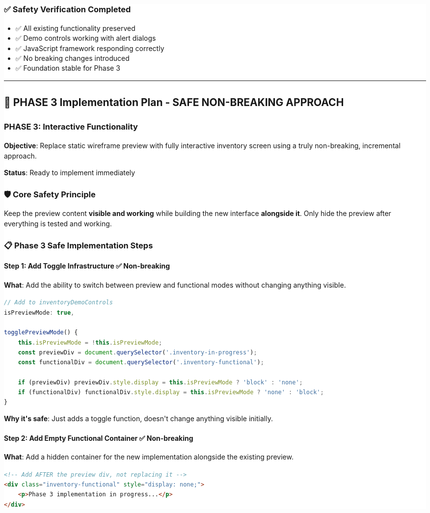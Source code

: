 ### **✅ Safety Verification Completed**

- ✅ All existing functionality preserved
- ✅ Demo controls working with alert dialogs
- ✅ JavaScript framework responding correctly
- ✅ No breaking changes introduced
- ✅ Foundation stable for Phase 3

---

## 🔄 **PHASE 3 Implementation Plan - SAFE NON-BREAKING APPROACH**

### **PHASE 3: Interactive Functionality**

**Objective**: Replace static wireframe preview with fully interactive inventory screen using a truly non-breaking, incremental approach.

**Status**: Ready to implement immediately

### **🛡️ Core Safety Principle**

Keep the preview content **visible and working** while building the new interface **alongside it**. Only hide the preview after everything is tested and working.

### **📋 Phase 3 Safe Implementation Steps**

#### **Step 1: Add Toggle Infrastructure** ✅ Non-breaking

**What**: Add the ability to switch between preview and functional modes without changing anything visible.

```javascript
// Add to inventoryDemoControls
isPreviewMode: true,

togglePreviewMode() {
    this.isPreviewMode = !this.isPreviewMode;
    const previewDiv = document.querySelector('.inventory-in-progress');
    const functionalDiv = document.querySelector('.inventory-functional');
    
    if (previewDiv) previewDiv.style.display = this.isPreviewMode ? 'block' : 'none';
    if (functionalDiv) functionalDiv.style.display = this.isPreviewMode ? 'none' : 'block';
}
```

**Why it's safe**: Just adds a toggle function, doesn't change anything visible initially.

#### **Step 2: Add Empty Functional Container** ✅ Non-breaking

**What**: Add a hidden container for the new implementation alongside the existing preview.

```html
<!-- Add AFTER the preview div, not replacing it -->
<div class="inventory-functional" style="display: none;">
    <p>Phase 3 implementation in progress...</p>
</div>
```
